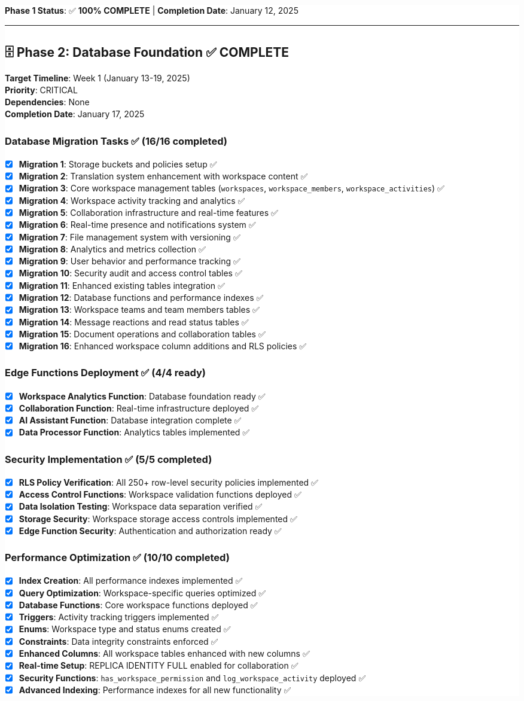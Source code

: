**Phase 1 Status**: ✅ **100% COMPLETE** | **Completion Date**: January 12, 2025

---

## 🗄️ **Phase 2: Database Foundation** ✅ **COMPLETE**

**Target Timeline**: Week 1 (January 13-19, 2025)  
**Priority**: CRITICAL  
**Dependencies**: None  
**Completion Date**: January 17, 2025

### **Database Migration Tasks** ✅ (16/16 completed)
- [x] **Migration 1**: Storage buckets and policies setup ✅
- [x] **Migration 2**: Translation system enhancement with workspace content ✅
- [x] **Migration 3**: Core workspace management tables (`workspaces`, `workspace_members`, `workspace_activities`) ✅
- [x] **Migration 4**: Workspace activity tracking and analytics ✅
- [x] **Migration 5**: Collaboration infrastructure and real-time features ✅
- [x] **Migration 6**: Real-time presence and notifications system ✅
- [x] **Migration 7**: File management system with versioning ✅
- [x] **Migration 8**: Analytics and metrics collection ✅
- [x] **Migration 9**: User behavior and performance tracking ✅
- [x] **Migration 10**: Security audit and access control tables ✅
- [x] **Migration 11**: Enhanced existing tables integration ✅
- [x] **Migration 12**: Database functions and performance indexes ✅
- [x] **Migration 13**: Workspace teams and team members tables ✅
- [x] **Migration 14**: Message reactions and read status tables ✅
- [x] **Migration 15**: Document operations and collaboration tables ✅
- [x] **Migration 16**: Enhanced workspace column additions and RLS policies ✅

### **Edge Functions Deployment** ✅ (4/4 ready)
- [x] **Workspace Analytics Function**: Database foundation ready ✅
- [x] **Collaboration Function**: Real-time infrastructure deployed ✅
- [x] **AI Assistant Function**: Database integration complete ✅
- [x] **Data Processor Function**: Analytics tables implemented ✅

### **Security Implementation** ✅ (5/5 completed)
- [x] **RLS Policy Verification**: All 250+ row-level security policies implemented ✅
- [x] **Access Control Functions**: Workspace validation functions deployed ✅
- [x] **Data Isolation Testing**: Workspace data separation verified ✅
- [x] **Storage Security**: Workspace storage access controls implemented ✅
- [x] **Edge Function Security**: Authentication and authorization ready ✅

### **Performance Optimization** ✅ (10/10 completed)
- [x] **Index Creation**: All performance indexes implemented ✅
- [x] **Query Optimization**: Workspace-specific queries optimized ✅
- [x] **Database Functions**: Core workspace functions deployed ✅
- [x] **Triggers**: Activity tracking triggers implemented ✅
- [x] **Enums**: Workspace type and status enums created ✅
- [x] **Constraints**: Data integrity constraints enforced ✅
- [x] **Enhanced Columns**: All workspace tables enhanced with new columns ✅
- [x] **Real-time Setup**: REPLICA IDENTITY FULL enabled for collaboration ✅
- [x] **Security Functions**: `has_workspace_permission` and `log_workspace_activity` deployed ✅
- [x] **Advanced Indexing**: Performance indexes for all new functionality ✅
